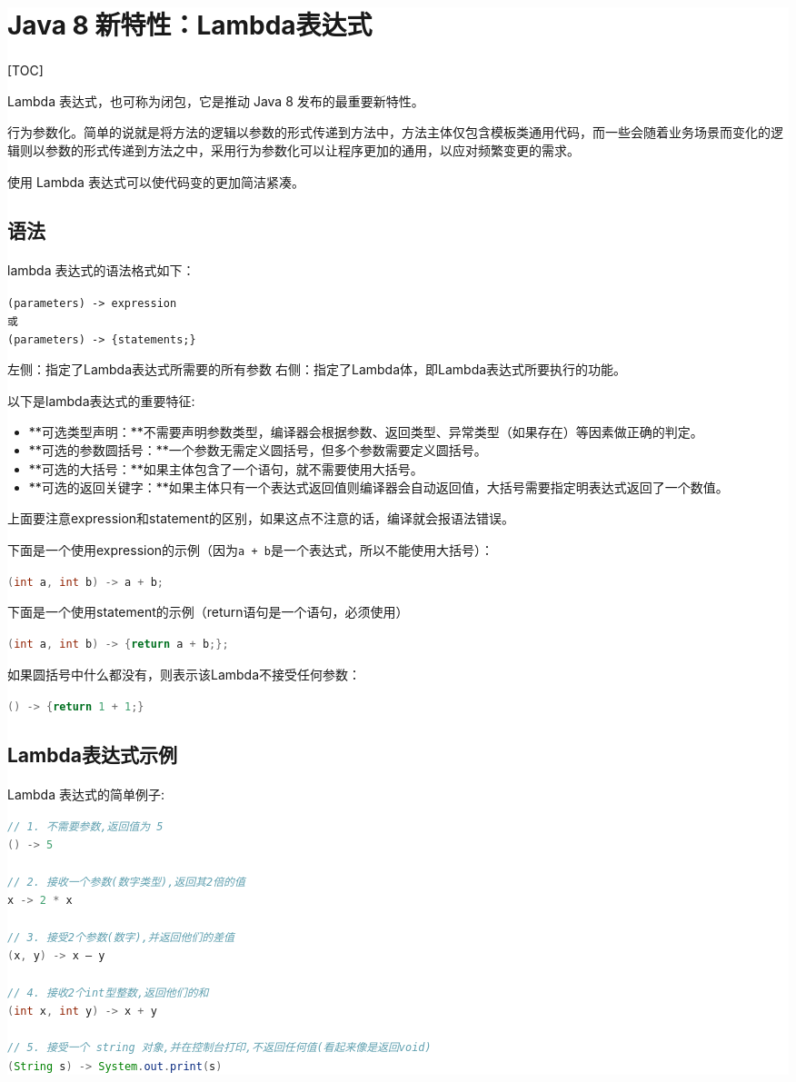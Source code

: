# Java 8 新特性：Lambda表达式

[TOC]

Lambda 表达式，也可称为闭包，它是推动 Java 8 发布的最重要新特性。

行为参数化。简单的说就是将方法的逻辑以参数的形式传递到方法中，方法主体仅包含模板类通用代码，而一些会随着业务场景而变化的逻辑则以参数的形式传递到方法之中，采用行为参数化可以让程序更加的通用，以应对频繁变更的需求。

使用 Lambda 表达式可以使代码变的更加简洁紧凑。 

## 语法

lambda 表达式的语法格式如下：

```
(parameters) -> expression
或
(parameters) -> {statements;}
```

左侧：指定了Lambda表达式所需要的所有参数
右侧：指定了Lambda体，即Lambda表达式所要执行的功能。

以下是lambda表达式的重要特征:

-   **可选类型声明：**不需要声明参数类型，编译器会根据参数、返回类型、异常类型（如果存在）等因素做正确的判定。
-   **可选的参数圆括号：**一个参数无需定义圆括号，但多个参数需要定义圆括号。
-   **可选的大括号：**如果主体包含了一个语句，就不需要使用大括号。
-   **可选的返回关键字：**如果主体只有一个表达式返回值则编译器会自动返回值，大括号需要指定明表达式返回了一个数值。

上面要注意expression和statement的区别，如果这点不注意的话，编译就会报语法错误。

下面是一个使用expression的示例（因为`a + b`是一个表达式，所以不能使用大括号）：

```java
(int a, int b) -> a + b;
```

下面是一个使用statement的示例（return语句是一个语句，必须使用）

```java
(int a, int b) -> {return a + b;};
```

如果圆括号中什么都没有，则表示该Lambda不接受任何参数：

```java
() -> {return 1 + 1;}
```

## Lambda表达式示例

Lambda 表达式的简单例子:

```java
// 1. 不需要参数,返回值为 5  
() -> 5  
    
// 2. 接收一个参数(数字类型),返回其2倍的值  
x -> 2 * x  
  
// 3. 接受2个参数(数字),并返回他们的差值  
(x, y) -> x – y  
  
// 4. 接收2个int型整数,返回他们的和  
(int x, int y) -> x + y  
  
// 5. 接受一个 string 对象,并在控制台打印,不返回任何值(看起来像是返回void)  
(String s) -> System.out.print(s)
```